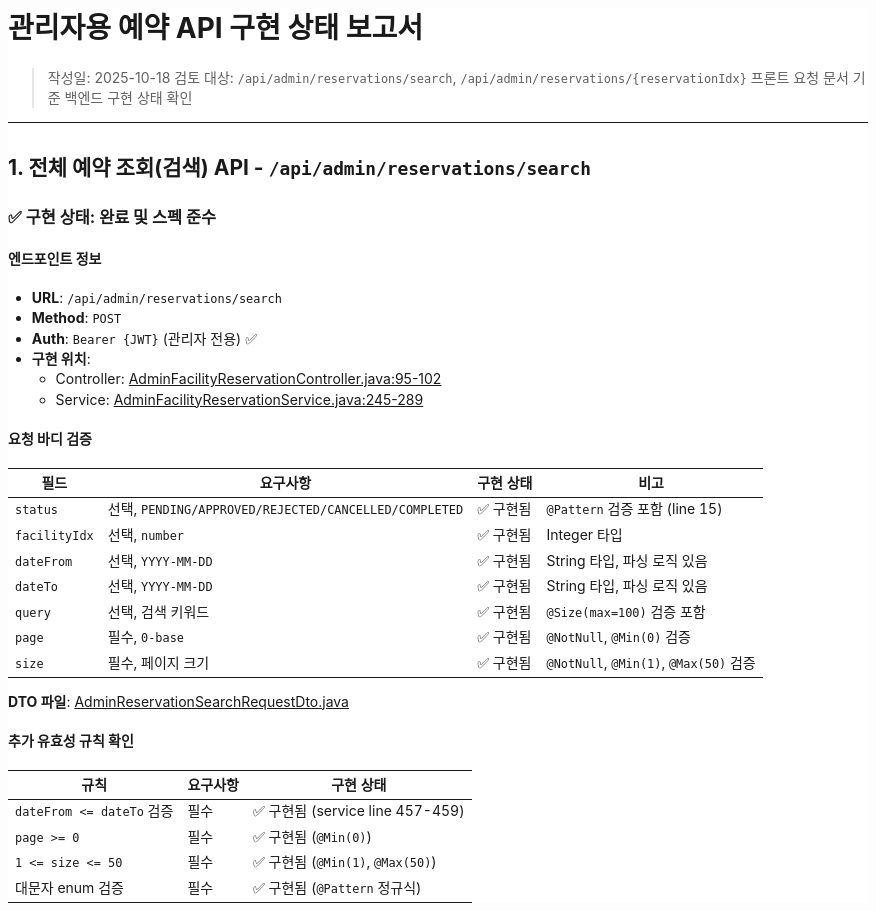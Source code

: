 # 관리자용 예약 API 구현 상태 보고서

> 작성일: 2025-10-18
> 검토 대상: `/api/admin/reservations/search`, `/api/admin/reservations/{reservationIdx}`
> 프론트 요청 문서 기준 백엔드 구현 상태 확인

---

## 1. 전체 예약 조회(검색) API - `/api/admin/reservations/search`

### ✅ 구현 상태: **완료 및 스펙 준수**

#### 엔드포인트 정보
- **URL**: `/api/admin/reservations/search`
- **Method**: `POST`
- **Auth**: `Bearer {JWT}` (관리자 전용) ✅
- **구현 위치**:
  - Controller: [AdminFacilityReservationController.java:95-102](backend/BlueCrab/src/main/java/BlueCrab/com/example/controller/AdminFacilityReservationController.java#L95-L102)
  - Service: [AdminFacilityReservationService.java:245-289](backend/BlueCrab/src/main/java/BlueCrab/com/example/service/AdminFacilityReservationService.java#L245-L289)

#### 요청 바디 검증

| 필드 | 요구사항 | 구현 상태 | 비고 |
|------|----------|-----------|------|
| `status` | 선택, `PENDING/APPROVED/REJECTED/CANCELLED/COMPLETED` | ✅ 구현됨 | `@Pattern` 검증 포함 (line 15) |
| `facilityIdx` | 선택, `number` | ✅ 구현됨 | Integer 타입 |
| `dateFrom` | 선택, `YYYY-MM-DD` | ✅ 구현됨 | String 타입, 파싱 로직 있음 |
| `dateTo` | 선택, `YYYY-MM-DD` | ✅ 구현됨 | String 타입, 파싱 로직 있음 |
| `query` | 선택, 검색 키워드 | ✅ 구현됨 | `@Size(max=100)` 검증 포함 |
| `page` | 필수, `0-base` | ✅ 구현됨 | `@NotNull`, `@Min(0)` 검증 |
| `size` | 필수, 페이지 크기 | ✅ 구현됨 | `@NotNull`, `@Min(1)`, `@Max(50)` 검증 |

**DTO 파일**: [AdminReservationSearchRequestDto.java](backend/BlueCrab/src/main/java/BlueCrab/com/example/dto/AdminReservationSearchRequestDto.java)

#### 추가 유효성 규칙 확인

| 규칙 | 요구사항 | 구현 상태 |
|------|----------|-----------|
| `dateFrom <= dateTo` 검증 | 필수 | ✅ 구현됨 (service line 457-459) |
| `page >= 0` | 필수 | ✅ 구현됨 (`@Min(0)`) |
| `1 <= size <= 50` | 필수 | ✅ 구현됨 (`@Min(1)`, `@Max(50)`) |
| 대문자 enum 검증 | 필수 | ✅ 구현됨 (`@Pattern` 정규식) |
